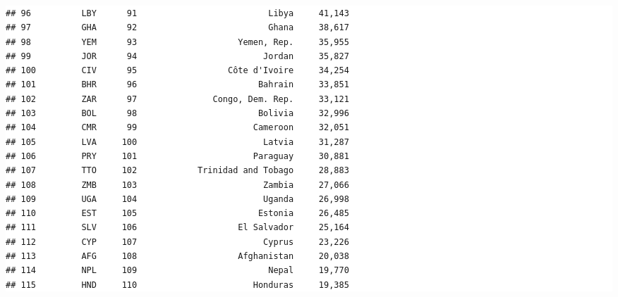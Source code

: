     ## 96          LBY      91                          Libya     41,143
    ## 97          GHA      92                          Ghana     38,617
    ## 98          YEM      93                    Yemen, Rep.     35,955
    ## 99          JOR      94                         Jordan     35,827
    ## 100         CIV      95                  Côte d'Ivoire     34,254
    ## 101         BHR      96                        Bahrain     33,851
    ## 102         ZAR      97               Congo, Dem. Rep.     33,121
    ## 103         BOL      98                        Bolivia     32,996
    ## 104         CMR      99                       Cameroon     32,051
    ## 105         LVA     100                         Latvia     31,287
    ## 106         PRY     101                       Paraguay     30,881
    ## 107         TTO     102            Trinidad and Tobago     28,883
    ## 108         ZMB     103                         Zambia     27,066
    ## 109         UGA     104                         Uganda     26,998
    ## 110         EST     105                        Estonia     26,485
    ## 111         SLV     106                    El Salvador     25,164
    ## 112         CYP     107                         Cyprus     23,226
    ## 113         AFG     108                    Afghanistan     20,038
    ## 114         NPL     109                          Nepal     19,770
    ## 115         HND     110                       Honduras     19,385